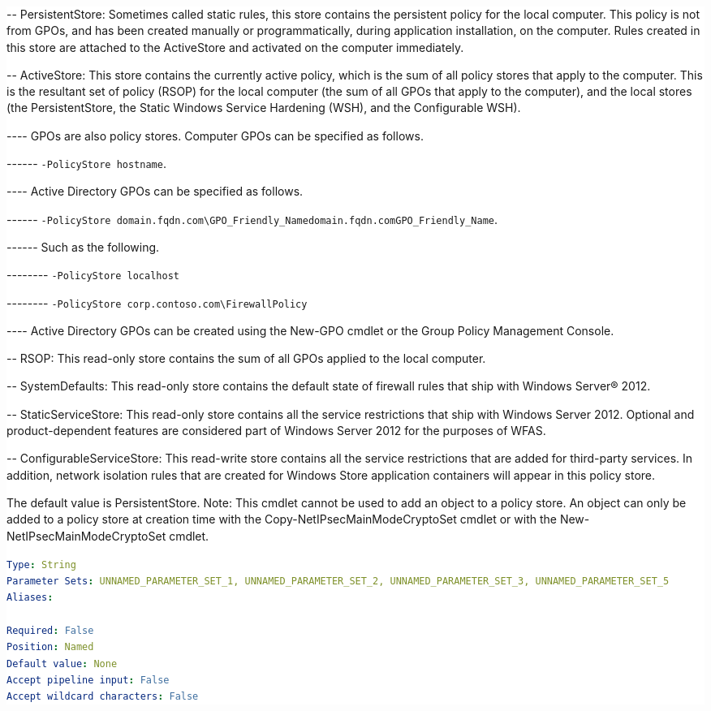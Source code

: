  -- PersistentStore: Sometimes called static rules, this store contains the persistent policy for the local computer.
This policy is not from GPOs, and has been created manually or programmatically, during application installation, on the computer.
Rules created in this store are attached to the ActiveStore and activated on the computer immediately. 

 -- ActiveStore: This store contains the currently active policy, which is the sum of all policy stores that apply to the computer.
This is the resultant set of policy (RSOP) for the local computer (the sum of all GPOs that apply to the computer), and the local stores (the PersistentStore, the Static Windows Service Hardening (WSH), and the Configurable WSH). 

 ---- GPOs are also policy stores.
Computer GPOs can be specified as follows. 

 ------ `-PolicyStore hostname`. 

 ---- Active Directory GPOs can be specified as follows. 

 ------ `-PolicyStore domain.fqdn.com\GPO_Friendly_Namedomain.fqdn.comGPO_Friendly_Name`. 

 ------ Such as the following. 

 -------- `-PolicyStore localhost`

 -------- `-PolicyStore corp.contoso.com\FirewallPolicy`

 ---- Active Directory GPOs can be created using the New-GPO cmdlet or the Group Policy Management Console. 

 -- RSOP: This read-only store contains the sum of all GPOs applied to the local computer. 

 -- SystemDefaults: This read-only store contains the default state of firewall rules that ship with Windows Server® 2012. 

 -- StaticServiceStore: This read-only store contains all the service restrictions that ship with Windows Server 2012.
Optional and product-dependent features are considered part of Windows Server 2012 for the purposes of WFAS. 

 -- ConfigurableServiceStore: This read-write store contains all the service restrictions that are added for third-party services.
In addition, network isolation rules that are created for Windows Store application containers will appear in this policy store. 

The default value is PersistentStore. 
Note: This cmdlet cannot be used to add an object to a policy store.
An object can only be added to a policy store at creation time with the Copy-NetIPsecMainModeCryptoSet cmdlet or with the New-NetIPsecMainModeCryptoSet cmdlet.

```yaml
Type: String
Parameter Sets: UNNAMED_PARAMETER_SET_1, UNNAMED_PARAMETER_SET_2, UNNAMED_PARAMETER_SET_3, UNNAMED_PARAMETER_SET_5
Aliases: 

Required: False
Position: Named
Default value: None
Accept pipeline input: False
Accept wildcard characters: False
```
